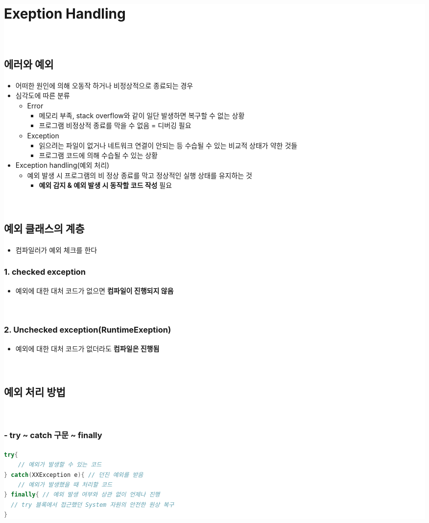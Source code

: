 # Exeption Handling

​           

## 에러와 예외

* 어떠한 원인에 의해 오동작 하거나 비정상적으로 종료되는 경우
* 심각도에 따른 분류
  * Error
    * 메모리 부족, stack overflow와 같이 일단 발생하면 복구할 수 없는 상황
    * 프로그램 비정상적 종료를 막을 수 없음 = 디버깅 필요
  * Exception
    * 읽으려는 파일이 없거나 네트워크 연결이 안되는 등 수습될 수 있는 비교적 상태가 약한 것들
    * 프로그램 코드에 의해 수습될 수 있는 상황
* Exception handling(예외 처리)
  * 예외 발생 시 프로그램의 비 정상 종료를 막고 정상적인 실행 상태를 유지하는 것
    * **예외 감지 & 예외 발생 시 동작할 코드 작성** 필요

​             

## 예외 클래스의 계층

* 컴파일러가 예외 체크를 한다

### 1. checked exception

 * 예외에 대한 대처 코드가 없으면 **컴파일이 진행되지 않음**

   ​      

### 2. Unchecked exception(RuntimeExeption)

* 예외에 대한 대처 코드가 없더라도 **컴파일은 진행됨**

​       

## 예외 처리 방법

​       

### \- try ~ catch 구문 ~ finally

```java
try{
	// 예외가 발생할 수 있는 코드
} catch(XXException e){ // 던진 예외를 받음
	// 예외가 발생했을 때 처리할 코드
} finally{ // 예외 발생 여부와 상관 없이 언제나 진행
  // try 블록에서 접근했던 System 자원의 안전한 원상 복구
}
```
